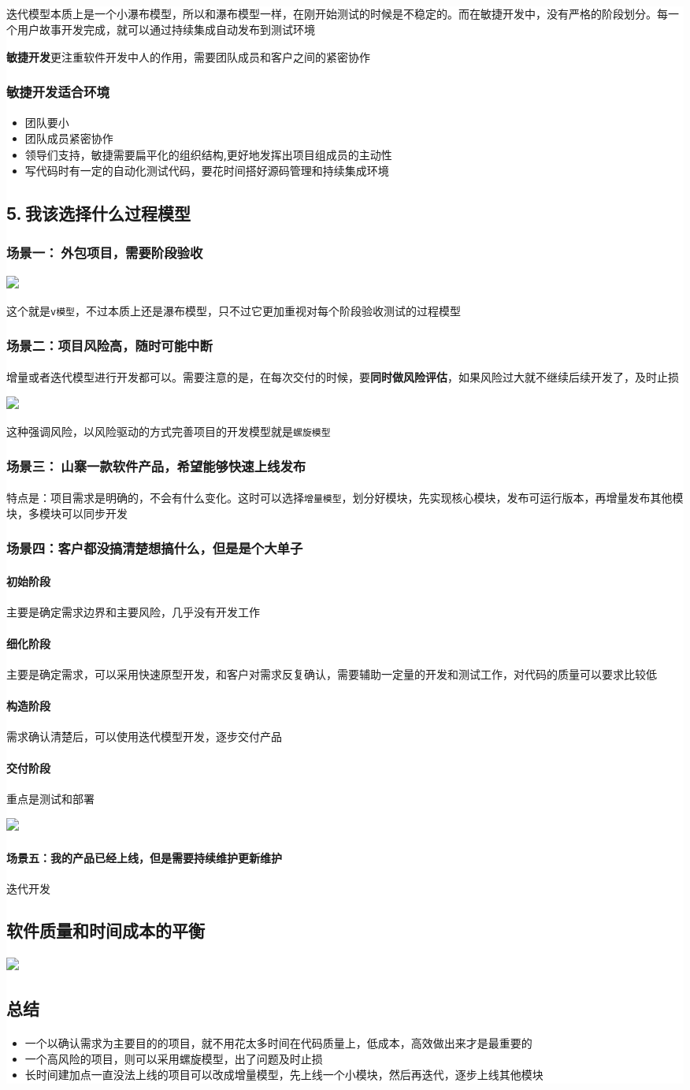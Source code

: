 迭代模型本质上是一个小瀑布模型，所以和瀑布模型一样，在刚开始测试的时候是不稳定的。而在敏捷开发中，没有严格的阶段划分。每一个用户故事开发完成，就可以通过持续集成自动发布到测试环境

**敏捷开发**更注重软件开发中人的作用，需要团队成员和客户之间的紧密协作

### 敏捷开发适合环境

-   团队要小
-   团队成员紧密协作
-   领导们支持，敏捷需要扁平化的组织结构,更好地发挥出项目组成员的主动性
-   写代码时有一定的自动化测试代码，要花时间搭好源码管理和持续集成环境

## 5. 我该选择什么过程模型

### 场景一： 外包项目，需要阶段验收

![](https://static001.geekbang.org/resource/image/f9/50/f98018e11ec47c3ce07c7e5e1920b350.jpg)

这个就是`v模型`，不过本质上还是瀑布模型，只不过它更加重视对每个阶段验收测试的过程模型

### 场景二：项目风险高，随时可能中断

增量或者迭代模型进行开发都可以。需要注意的是，在每次交付的时候，要**同时做风险评估**，如果风险过大就不继续后续开发了，及时止损

![](https://static001.geekbang.org/resource/image/5c/cc/5c1f2444754f3ce5ce68e0a790da2bcc.png)

这种强调风险，以风险驱动的方式完善项目的开发模型就是`螺旋模型`

### 场景三： 山寨一款软件产品，希望能够快速上线发布

特点是：项目需求是明确的，不会有什么变化。这时可以选择`增量模型`，划分好模块，先实现核心模块，发布可运行版本，再增量发布其他模块，多模块可以同步开发

### 场景四：客户都没搞清楚想搞什么，但是是个大单子

#### 初始阶段

主要是确定需求边界和主要风险，几乎没有开发工作

#### 细化阶段

主要是确定需求，可以采用快速原型开发，和客户对需求反复确认，需要辅助一定量的开发和测试工作，对代码的质量可以要求比较低

#### 构造阶段

需求确认清楚后，可以使用迭代模型开发，逐步交付产品

#### 交付阶段

重点是测试和部署

![](https://static001.geekbang.org/resource/image/b0/fc/b0091341a7fa31cd26d8a02e7d63e2fc.png)

#### 场景五：我的产品已经上线，但是需要持续维护更新维护

迭代开发

## 软件质量和时间成本的平衡

![](https://static001.geekbang.org/resource/image/da/26/da8781e46fa897bd858cf1e5680f3026.png)



## 总结

-   一个以确认需求为主要目的的项目，就不用花太多时间在代码质量上，低成本，高效做出来才是最重要的
-   一个高风险的项目，则可以采用螺旋模型，出了问题及时止损
-   长时间建加点一直没法上线的项目可以改成增量模型，先上线一个小模块，然后再迭代，逐步上线其他模块
